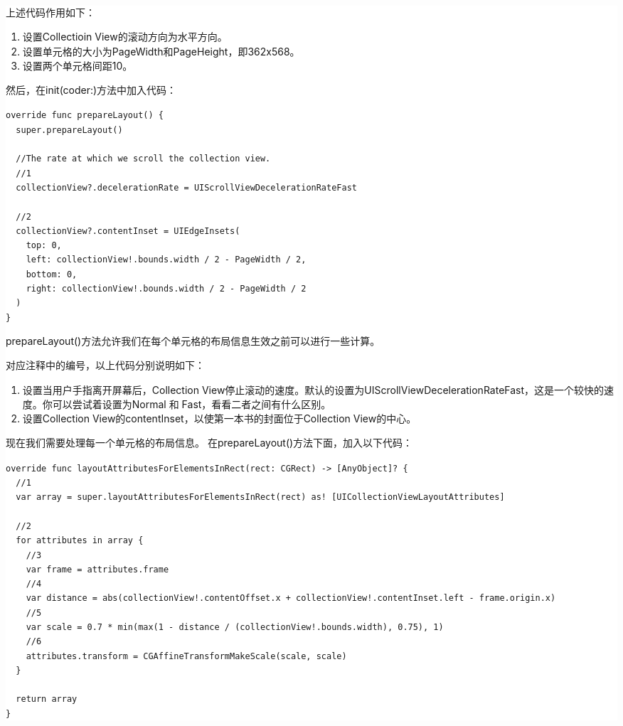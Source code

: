 
上述代码作用如下：

 1. 设置Collectioin View的滚动方向为水平方向。
 2.  设置单元格的大小为PageWidth和PageHeight，即362x568。
 3.  设置两个单元格间距10。


然后，在init(coder:)方法中加入代码：

```
override func prepareLayout() {
  super.prepareLayout()
 
  //The rate at which we scroll the collection view.
  //1
  collectionView?.decelerationRate = UIScrollViewDecelerationRateFast
 
  //2
  collectionView?.contentInset = UIEdgeInsets(
    top: 0,
    left: collectionView!.bounds.width / 2 - PageWidth / 2,
    bottom: 0,
    right: collectionView!.bounds.width / 2 - PageWidth / 2
  )
}
```


prepareLayout()方法允许我们在每个单元格的布局信息生效之前可以进行一些计算。


对应注释中的编号，以上代码分别说明如下：


 1. 设置当用户手指离开屏幕后，Collection
    View停止滚动的速度。默认的设置为UIScrollViewDecelerationRateFast，这是一个较快的速度。你可以尝试着设置为Normal 和 Fast，看看二者之间有什么区别。
 2. 设置Collection View的contentInset，以使第一本书的封面位于Collection View的中心。


现在我们需要处理每一个单元格的布局信息。
在prepareLayout()方法下面，加入以下代码：

```
override func layoutAttributesForElementsInRect(rect: CGRect) -> [AnyObject]? {
  //1
  var array = super.layoutAttributesForElementsInRect(rect) as! [UICollectionViewLayoutAttributes]
 
  //2
  for attributes in array {
    //3
    var frame = attributes.frame
    //4
    var distance = abs(collectionView!.contentOffset.x + collectionView!.contentInset.left - frame.origin.x)
    //5
    var scale = 0.7 * min(max(1 - distance / (collectionView!.bounds.width), 0.75), 1)
    //6
    attributes.transform = CGAffineTransformMakeScale(scale, scale)
  }
 
  return array
}
```
